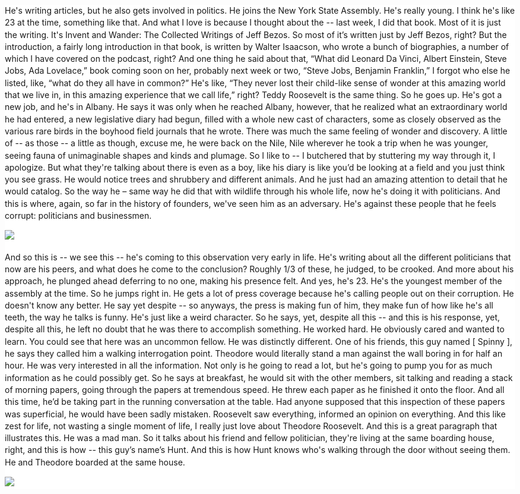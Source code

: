 He's writing articles, but he also gets involved in politics. He joins the New York State Assembly. He's really young. I think he's like 23 at the time, something like that. And what I love is because I thought about the -- last week, I did that book. Most of it is just the writing. It's Invent and Wander: The Collected Writings of Jeff Bezos. So most of it’s written just by Jeff Bezos, right? But the introduction, a fairly long introduction in that book, is written by Walter Isaacson, who wrote a bunch of biographies, a number of which I have covered on the podcast, right? And one thing he said about that, “What did Leonard Da Vinci, Albert Einstein, Steve Jobs, Ada Lovelace,” book coming soon on her, probably next week or two, “Steve Jobs, Benjamin Franklin,” I forgot who else he listed, like, “what do they all have in common?” He's like, “They never lost their child-like sense of wonder at this amazing world that we live in, in this amazing experience that we call life,” right? Teddy Roosevelt is the same thing. So he goes up. He's got a new job, and he's in Albany. He says it was only when he reached Albany, however, that he realized what an extraordinary world he had entered, a new legislative diary had begun, filled with a whole new cast of characters, some as closely observed as the various rare birds in the boyhood field journals that he wrote. There was much the same feeling of wonder and discovery. A little of -- as those -- a little as though, excuse me, he were back on the Nile, Nile wherever he took a trip when he was younger, seeing fauna of unimaginable shapes and kinds and plumage. So I like to -- I butchered that by stuttering my way through it, I apologize. But what they're talking about there is even as a boy, like his diary is like you’d be looking at a field and you just think you see grass. He would notice trees and shrubbery and different animals. And he just had an amazing attention to detail that he would catalog. So the way he – same way he did that with wildlife through his whole life, now he's doing it with politicians. And this is where, again, so far in the history of founders, we've seen him as an adversary. He's against these people that he feels corrupt: politicians and businessmen.

![](https://www.foundersnotes.com/static/images/new_icons/chevron-down-alt-thin.svg)

And so this is -- we see this -- he's coming to this observation very early in life. He's writing about all the different politicians that now are his peers, and what does he come to the conclusion? Roughly 1/3 of these, he judged, to be crooked. And more about his approach, he plunged ahead deferring to no one, making his presence felt. And yes, he's 23. He's the youngest member of the assembly at the time. So he jumps right in. He gets a lot of press coverage because he's calling people out on their corruption. He doesn't know any better. He say yet despite -- so anyways, the press is making fun of him, they make fun of how like he's all teeth, the way he talks is funny. He's just like a weird character. So he says, yet, despite all this -- and this is his response, yet, despite all this, he left no doubt that he was there to accomplish something. He worked hard. He obviously cared and wanted to learn. You could see that here was an uncommon fellow. He was distinctly different. One of his friends, this guy named [ Spinny ], he says they called him a walking interrogation point. Theodore would literally stand a man against the wall boring in for half an hour. He was very interested in all the information. Not only is he going to read a lot, but he's going to pump you for as much information as he could possibly get. So he says at breakfast, he would sit with the other members, sit talking and reading a stack of morning papers, going through the papers at tremendous speed. He threw each paper as he finished it onto the floor. And all this time, he’d be taking part in the running conversation at the table. Had anyone supposed that this inspection of these papers was superficial, he would have been sadly mistaken. Roosevelt saw everything, informed an opinion on everything. And this like zest for life, not wasting a single moment of life, I really just love about Theodore Roosevelt. And this is a great paragraph that illustrates this. He was a mad man. So it talks about his friend and fellow politician, they're living at the same boarding house, right, and this is how -- this guy’s name’s Hunt. And this is how Hunt knows who's walking through the door without seeing them. He and Theodore boarded at the same house.

![](https://www.foundersnotes.com/static/images/new_icons/chevron-down-alt-thin.svg)
